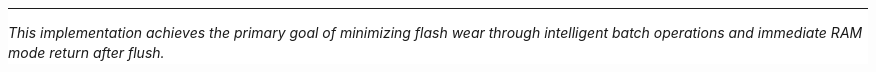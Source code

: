 ```bash
```

---

*This implementation achieves the primary goal of minimizing flash wear through intelligent batch operations and immediate RAM mode return after flush.*